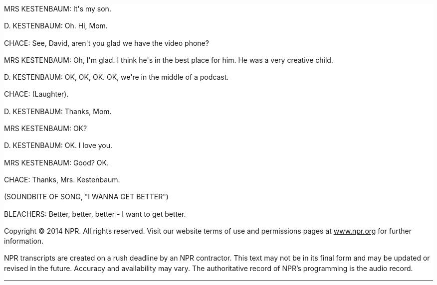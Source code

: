 MRS KESTENBAUM: It's my son.

D. KESTENBAUM: Oh. Hi, Mom.

CHACE: See, David, aren't you glad we have the video phone?

MRS KESTENBAUM: Oh, I'm glad. I think he's in the best place for him. He was a very creative child.

D. KESTENBAUM: OK, OK, OK. OK, we're in the middle of a podcast.

CHACE: (Laughter).

D. KESTENBAUM: Thanks, Mom.

MRS KESTENBAUM: OK?

D. KESTENBAUM: OK. I love you.

MRS KESTENBAUM: Good? OK.

CHACE: Thanks, Mrs. Kestenbaum.

(SOUNDBITE OF SONG, "I WANNA GET BETTER")

BLEACHERS: Better, better, better - I want to get better.

Copyright © 2014 NPR. All rights reserved. Visit our website terms of use and permissions pages at www.npr.org for further information.

NPR transcripts are created on a rush deadline by an NPR contractor. This text may not be in its final form and may be updated or revised in the future. Accuracy and availability may vary. The authoritative record of NPR’s programming is the audio record.

----
